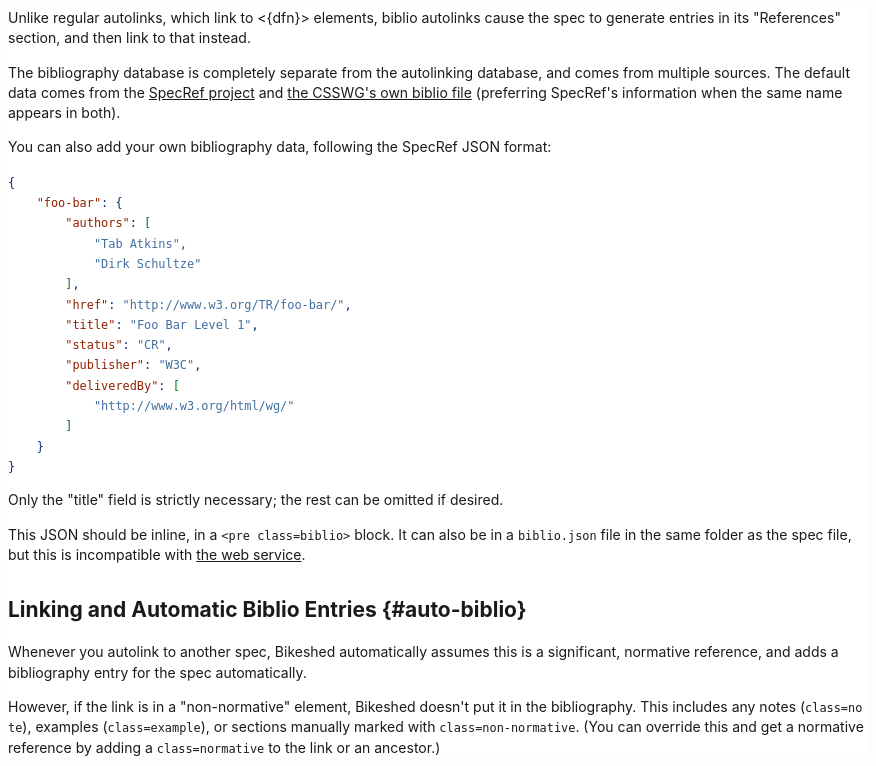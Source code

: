 Unlike regular autolinks,
which link to <{dfn}> elements,
biblio autolinks cause the spec to generate entries in its "References" section,
and then link to that instead.

The bibliography database is completely separate from the autolinking database,
and comes from multiple sources.
The default data comes from the [SpecRef project](https://github.com/tobie/specref)
and [the CSSWG's own biblio file](http://dev.w3.org/csswg/biblio.ref)
(preferring SpecRef's information when the same name appears in both).

You can also add your own bibliography data,
following the SpecRef JSON format:

```json
{
	"foo-bar": {
		"authors": [
			"Tab Atkins",
			"Dirk Schultze"
		],
		"href": "http://www.w3.org/TR/foo-bar/",
		"title": "Foo Bar Level 1",
		"status": "CR",
		"publisher": "W3C",
		"deliveredBy": [
			"http://www.w3.org/html/wg/"
		]
	}
}
```

Only the "title" field is strictly necessary;
the rest can be omitted if desired.

This JSON should be inline, in a `<pre class=biblio>` block.  It can
also be in a `biblio.json` file in the same folder as the spec file,
but this is incompatible with
[the web service](https://api.csswg.org/bikeshed/).


Linking and Automatic Biblio Entries {#auto-biblio}
---------------------------------------------------

Whenever you autolink to another spec,
Bikeshed automatically assumes this is a significant, normative reference,
and adds a bibliography entry for the spec automatically.

However, if the link is in a "non-normative" element,
Bikeshed doesn't put it in the bibliography.
This includes any notes (`class=note`), examples (`class=example`),
or sections manually marked with `class=non-normative`.
(You can override this and get a normative reference
by adding a `class=normative` to the link or an ancestor.)

